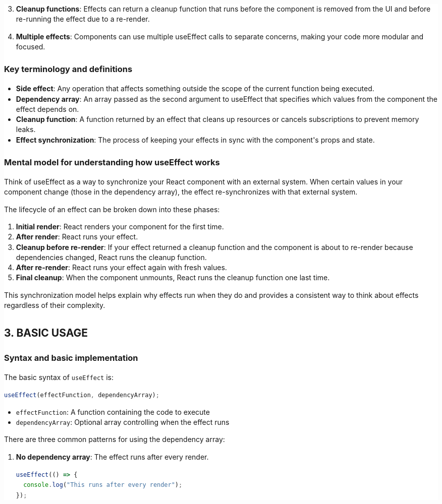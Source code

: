 3. **Cleanup functions**: Effects can return a cleanup function that runs before the component is removed from the UI and before re-running the effect due to a re-render.

4. **Multiple effects**: Components can use multiple useEffect calls to separate concerns, making your code more modular and focused.

### Key terminology and definitions

- **Side effect**: Any operation that affects something outside the scope of the current function being executed.
- **Dependency array**: An array passed as the second argument to useEffect that specifies which values from the component the effect depends on.
- **Cleanup function**: A function returned by an effect that cleans up resources or cancels subscriptions to prevent memory leaks.
- **Effect synchronization**: The process of keeping your effects in sync with the component's props and state.

### Mental model for understanding how useEffect works

Think of useEffect as a way to synchronize your React component with an external system. When certain values in your component change (those in the dependency array), the effect re-synchronizes with that external system.

The lifecycle of an effect can be broken down into these phases:

1. **Initial render**: React renders your component for the first time.
2. **After render**: React runs your effect.
3. **Cleanup before re-render**: If your effect returned a cleanup function and the component is about to re-render because dependencies changed, React runs the cleanup function.
4. **After re-render**: React runs your effect again with fresh values.
5. **Final cleanup**: When the component unmounts, React runs the cleanup function one last time.

This synchronization model helps explain why effects run when they do and provides a consistent way to think about effects regardless of their complexity.

## 3. BASIC USAGE

### Syntax and basic implementation

The basic syntax of `useEffect` is:

```jsx
useEffect(effectFunction, dependencyArray);
```

- `effectFunction`: A function containing the code to execute
- `dependencyArray`: Optional array controlling when the effect runs

There are three common patterns for using the dependency array:

1. **No dependency array**: The effect runs after every render.

   ```jsx
   useEffect(() => {
     console.log("This runs after every render");
   });
   ```

